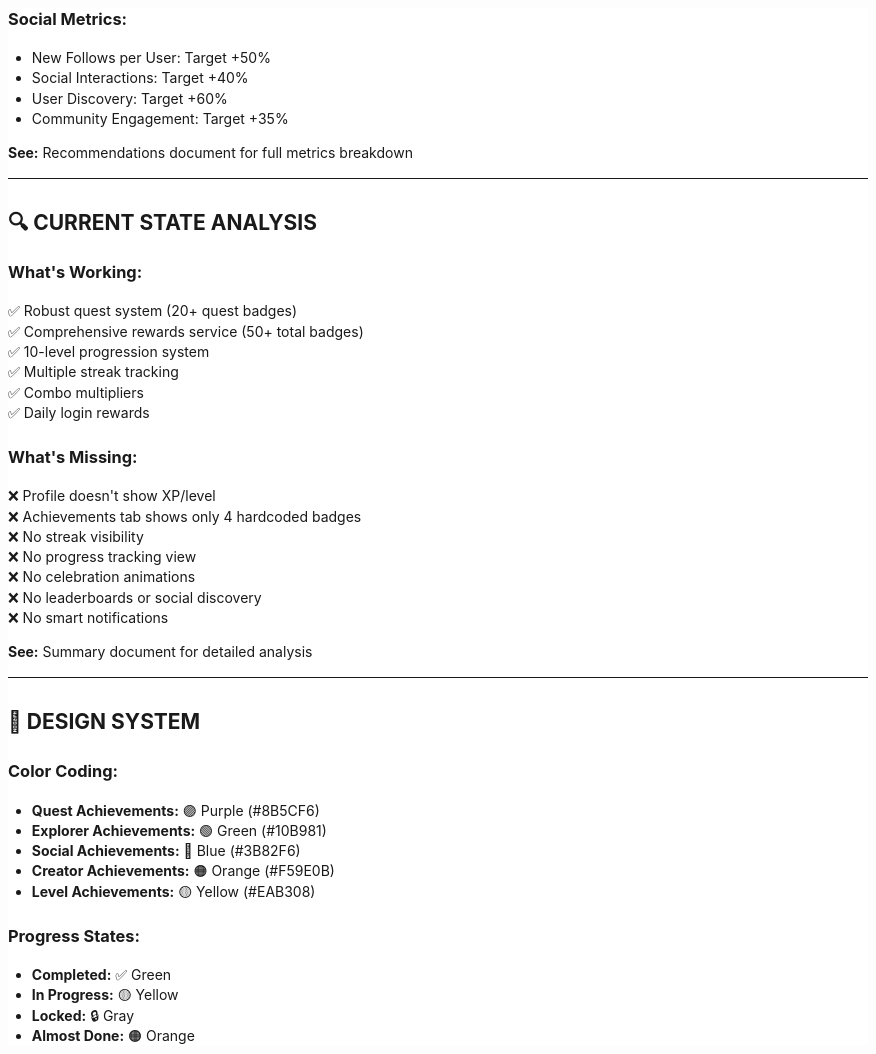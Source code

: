 ### Social Metrics:

- New Follows per User: Target +50%
- Social Interactions: Target +40%
- User Discovery: Target +60%
- Community Engagement: Target +35%

**See:** Recommendations document for full metrics breakdown

---

## 🔍 CURRENT STATE ANALYSIS

### What's Working:

✅ Robust quest system (20+ quest badges)  
✅ Comprehensive rewards service (50+ total badges)  
✅ 10-level progression system  
✅ Multiple streak tracking  
✅ Combo multipliers  
✅ Daily login rewards

### What's Missing:

❌ Profile doesn't show XP/level  
❌ Achievements tab shows only 4 hardcoded badges  
❌ No streak visibility  
❌ No progress tracking view  
❌ No celebration animations  
❌ No leaderboards or social discovery  
❌ No smart notifications

**See:** Summary document for detailed analysis

---

## 🎨 DESIGN SYSTEM

### Color Coding:

- **Quest Achievements:** 🟣 Purple (#8B5CF6)
- **Explorer Achievements:** 🟢 Green (#10B981)
- **Social Achievements:** 🔵 Blue (#3B82F6)
- **Creator Achievements:** 🟠 Orange (#F59E0B)
- **Level Achievements:** 🟡 Yellow (#EAB308)

### Progress States:

- **Completed:** ✅ Green
- **In Progress:** 🟡 Yellow
- **Locked:** 🔒 Gray
- **Almost Done:** 🟠 Orange
